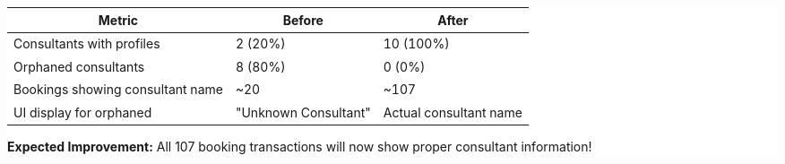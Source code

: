 | Metric | Before | After |
|--------|--------|-------|
| Consultants with profiles | 2 (20%) | 10 (100%) |
| Orphaned consultants | 8 (80%) | 0 (0%) |
| Bookings showing consultant name | ~20 | ~107 |
| UI display for orphaned | "Unknown Consultant" | Actual consultant name |

**Expected Improvement:** All 107 booking transactions will now show proper consultant information!
